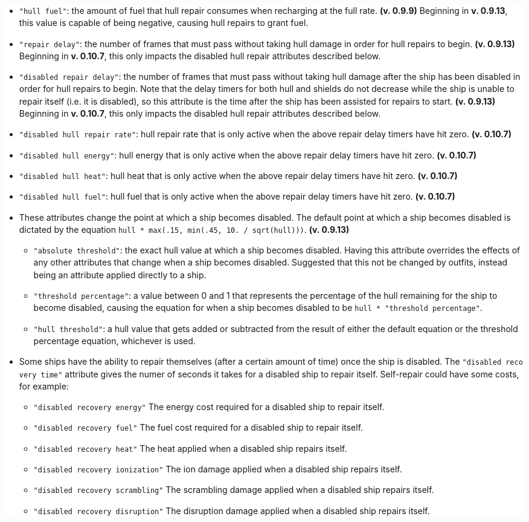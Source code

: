   * `"hull fuel"`: the amount of fuel that hull repair consumes when recharging at the full rate. **(v. 0.9.9)** Beginning in **v. 0.9.13**, this value is capable of being negative, causing hull repairs to grant fuel.

  * `"repair delay"`: the number of frames that must pass without taking hull damage in order for hull repairs to begin. **(v. 0.9.13)** Beginning in **v. 0.10.7**, this only impacts the disabled hull repair attributes described below.

  * `"disabled repair delay"`: the number of frames that must pass without taking hull damage after the ship has been disabled in order for hull repairs to begin. Note that the delay timers for both hull and shields do not decrease while the ship is unable to repair itself (i.e. it is disabled), so this attribute is the time after the ship has been assisted for repairs to start. **(v. 0.9.13)** Beginning in **v. 0.10.7**, this only impacts the disabled hull repair attributes described below.

  * `"disabled hull repair rate"`: hull repair rate that is only active when the above repair delay timers have hit zero. **(v. 0.10.7)**

  * `"disabled hull energy"`: hull energy that is only active when the above repair delay timers have hit zero. **(v. 0.10.7)**

  * `"disabled hull heat"`: hull heat that is only active when the above repair delay timers have hit zero. **(v. 0.10.7)**

  * `"disabled hull fuel"`: hull fuel that is only active when the above repair delay timers have hit zero. **(v. 0.10.7)**

* These attributes change the point at which a ship becomes disabled. The default point at which a ship becomes disabled is dictated by the equation `hull * max(.15, min(.45, 10. / sqrt(hull)))`. **(v. 0.9.13)**

  * `"absolute threshold"`: the exact hull value at which a ship becomes disabled. Having this attribute overrides the effects of any other attributes that change when a ship becomes disabled. Suggested that this not be changed by outfits, instead being an attribute applied directly to a ship.

  * `"threshold percentage"`: a value between 0 and 1 that represents the percentage of the hull remaining for the ship to become disabled, causing the equation for when a ship becomes disabled to be `hull * "threshold percentage"`.

  * `"hull threshold"`: a hull value that gets added or subtracted from the result of either the default equation or the threshold percentage equation, whichever is used.

* Some ships have the ability to repair themselves (after a certain amount of time) once the ship is disabled. The `"disabled recovery time"` attribute gives the numer of seconds it takes for a disabled ship to repair itself. Self-repair could have some costs, for example:

  * `"disabled recovery energy"` The energy cost required for a disabled ship to repair itself.

  * `"disabled recovery fuel"` The fuel cost required for a disabled ship to repair itself.

  * `"disabled recovery heat"` The heat applied when a disabled ship repairs itself.

  * `"disabled recovery ionization"` The ion damage applied when a disabled ship repairs itself.

  * `"disabled recovery scrambling"` The scrambling damage applied when a disabled ship repairs itself.

  * `"disabled recovery disruption"` The disruption damage applied when a disabled ship repairs itself.
